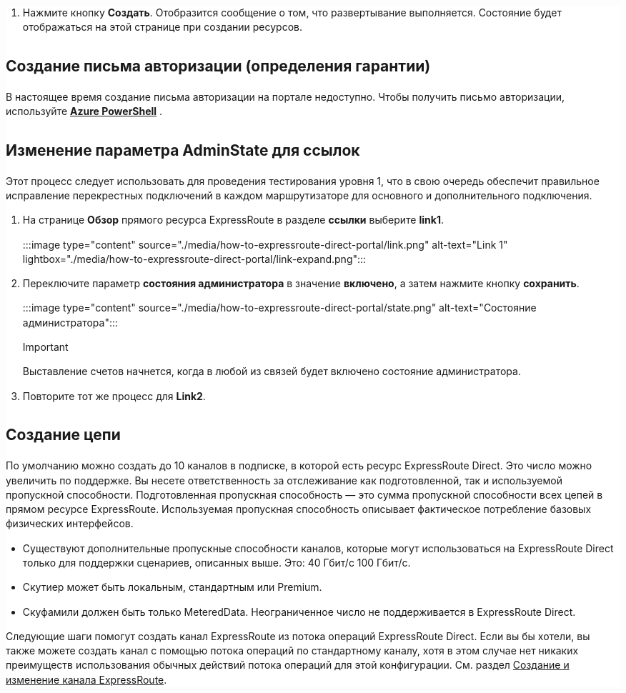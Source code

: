 1. Нажмите кнопку **Создать**. Отобразится сообщение о том, что развертывание выполняется. Состояние будет отображаться на этой странице при создании ресурсов. 

## <a name="generate-the-letter-of-authorization-loa"></a><a name="authorization"></a>Создание письма авторизации (определения гарантии)

В настоящее время создание письма авторизации на портале недоступно. Чтобы получить письмо авторизации, используйте **[Azure PowerShell](expressroute-howto-erdirect.md#authorization)** .

## <a name="change-admin-state-of-links"></a><a name="state"></a>Изменение параметра AdminState для ссылок

Этот процесс следует использовать для проведения тестирования уровня 1, что в свою очередь обеспечит правильное исправление перекрестных подключений в каждом маршрутизаторе для основного и дополнительного подключения.

1. На странице **Обзор** прямого ресурса ExpressRoute в разделе **ссылки** выберите **link1**.

    :::image type="content" source="./media/how-to-expressroute-direct-portal/link.png" alt-text="Link 1" lightbox="./media/how-to-expressroute-direct-portal/link-expand.png":::

1. Переключите параметр **состояния администратора** в значение **включено**, а затем нажмите кнопку **сохранить**.

    :::image type="content" source="./media/how-to-expressroute-direct-portal/state.png" alt-text="Состояние администратора":::

    >[!IMPORTANT]
    >Выставление счетов начнется, когда в любой из связей будет включено состояние администратора.
    >

1. Повторите тот же процесс для **Link2**.

## <a name="create-a-circuit"></a><a name="circuit"></a>Создание цепи

По умолчанию можно создать до 10 каналов в подписке, в которой есть ресурс ExpressRoute Direct. Это число можно увеличить по поддержке. Вы несете ответственность за отслеживание как подготовленной, так и используемой пропускной способности. Подготовленная пропускная способность — это сумма пропускной способности всех цепей в прямом ресурсе ExpressRoute. Используемая пропускная способность описывает фактическое потребление базовых физических интерфейсов.

* Существуют дополнительные пропускные способности каналов, которые могут использоваться на ExpressRoute Direct только для поддержки сценариев, описанных выше. Это: 40 Гбит/с 100 Гбит/с.

* Скутиер может быть локальным, стандартным или Premium.

* Скуфамили должен быть только MeteredData. Неограниченное число не поддерживается в ExpressRoute Direct.

Следующие шаги помогут создать канал ExpressRoute из потока операций ExpressRoute Direct. Если вы бы хотели, вы также можете создать канал с помощью потока операций по стандартному каналу, хотя в этом случае нет никаких преимуществ использования обычных действий потока операций для этой конфигурации. См. раздел [Создание и изменение канала ExpressRoute](expressroute-howto-circuit-portal-resource-manager.md).
